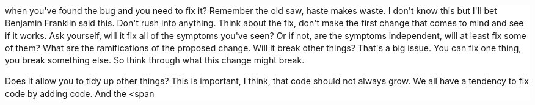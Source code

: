   <span m='617210'>when</span> <span m='617380'>you've</span> <span
  m='617500'>found</span> <span m='618010'>the</span> <span m='618070'>bug
  and</span> <span m='618570'>you</span> <span m='618740'>need</span> <span
  m='618930'>to</span> <span m='619020'>fix</span> <span m='619370'>it?</span>
  <span m='622480'>Remember</span> <span m='622960'>the</span> <span
  m='623140'>old</span> <span m='623490'>saw,</span> <span
  m='624080'>haste</span> <span m='624500'>makes</span> <span
  m='624760'>waste.</span> <span m='630610'>I</span> <span
  m='630780'>don't</span> <span m='631010'>know</span> <span
  m='631150'>this</span> <span m='631500'>but</span> <span m='631590'>I'll
  bet</span> <span m='631770'>Benjamin</span> <span m='632160'>Franklin</span>
  <span m='632610'>said</span> <span m='632860'>this.</span> <span
  m='636200'>Don't</span> <span m='636480'>rush</span> <span
  m='636750'>into</span> <span m='637010'>anything.</span> <span
  m='638920'>Think</span> <span m='639240'>about</span> <span
  m='639620'>the</span> <span m='639710'>fix,</span> <span
  m='640180'>don't</span> <span m='640770'>make</span> <span
  m='641150'>the</span> <span m='641250'>first</span> <span
  m='641610'>change</span> <span m='642010'>that</span> <span
  m='642110'>comes</span> <span m='642430'>to</span> <span
  m='642540'>mind</span> <span m='643490'>and</span> <span m='643640'>see</span>
  <span m='643820'>if</span> <span m='643950'>it</span> <span
  m='644040'>works.</span> <span m='645540'>Ask</span> <span
  m='645900'>yourself,</span> <span m='646600'>will</span> <span
  m='646810'>it</span> <span m='646920'>fix</span> <span m='647330'>all</span>
  <span m='647710'>of</span> <span m='647810'>the</span> <span
  m='647900'>symptoms</span> <span m='648420'>you've</span> <span
  m='648620'>seen?</span> <span m='649640'>Or</span> <span m='649790'>if</span>
  <span m='649920'>not,</span> <span m='650490'>are</span> <span
  m='650600'>the</span> <span m='650690'>symptoms</span> <span
  m='651160'>independent,</span> <span m='651860'>will</span> <span
  m='652030'>at</span> <span m='652090'>least</span> <span m='652350'>fix</span>
  <span m='652620'>some</span> <span m='652810'>of</span> <span
  m='652900'>them?</span> <span m='654980'>What</span> <span
  m='655350'>are</span> <span m='655420'>the</span> <span
  m='655500'>ramifications</span> <span m='656770'>of</span> <span
  m='656900'>the</span> <span m='656990'>proposed</span> <span
  m='657890'>change.</span> <span m='659010'>Will it</span> <span
  m='659330'>break</span> <span m='659730'>other</span> <span
  m='660030'>things?</span> <span m='663020'>That's</span> <span
  m='663290'>a</span> <span m='663350'>big</span> <span m='663580'>issue.</span>
  <span m='663930'>You can</span> <span m='664160'>fix</span> <span
  m='664430'>one</span> <span m='664670'>thing,</span> <span
  m='664860'>you</span> <span m='664950'>break</span> <span
  m='665240'>something</span> <span m='665630'>else.</span> <span
  m='666390'>So</span> <span m='666570'>think</span> <span
  m='666890'>through</span> <span m='667130'>what</span> <span
  m='667480'>this</span> <span m='667670'>change</span> <span
  m='668030'>might</span> <span m='668330'>break.</span> </p><p><span
  m='670710'>Does</span> <span m='671140'>it</span> <span
  m='671220'>allow</span> <span m='671580'>you</span> <span m='671780'>to</span>
  <span m='671940'>tidy</span> <span m='672640'>up</span> <span
  m='672830'>other</span> <span m='673110'>things?</span> <span
  m='675060'>This</span> <span m='675250'>is</span> <span
  m='675400'>important,</span> <span m='676020'>I</span> <span
  m='676130'>think,</span> <span m='676550'>that</span> <span
  m='682360'>code</span> <span m='682890'>should</span> <span
  m='683180'>not</span> <span m='683570'>always</span> <span
  m='684100'>grow.</span> <span m='691070'>We</span> <span m='691340'>all</span>
  <span m='691650'>have</span> <span m='691850'>a</span> <span
  m='691930'>tendency</span> <span m='693590'>to</span> <span
  m='693760'>fix</span> <span m='694480'>code</span> <span m='694930'>by</span>
  <span m='695120'>adding</span> <span m='695590'>code.</span> <span
  m='696840'>And</span> <span m='697000'>the</span> <span